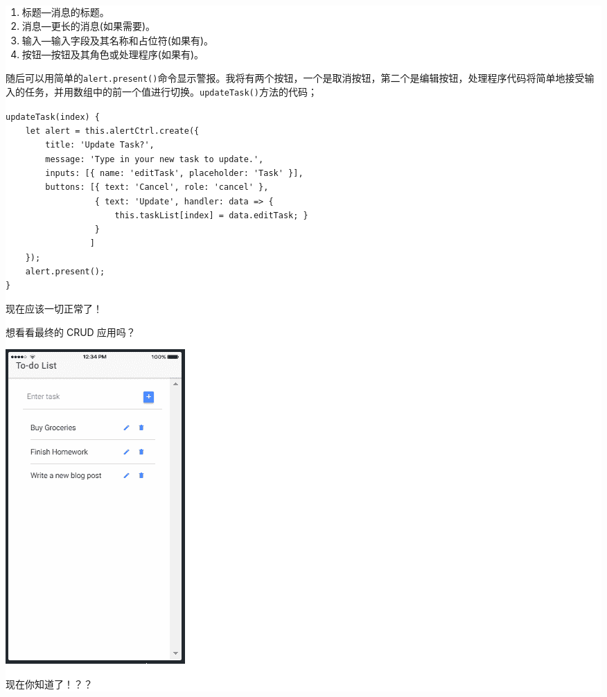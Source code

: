 1.  标题—消息的标题。
2.  消息—更长的消息(如果需要)。
3.  输入—输入字段及其名称和占位符(如果有)。
4.  按钮—按钮及其角色或处理程序(如果有)。

随后可以用简单的`alert.present()`命令显示警报。我将有两个按钮，一个是取消按钮，第二个是编辑按钮，处理程序代码将简单地接受输入的任务，并用数组中的前一个值进行切换。`updateTask()`方法的代码；

```
updateTask(index) {
    let alert = this.alertCtrl.create({
        title: 'Update Task?',
        message: 'Type in your new task to update.',
        inputs: [{ name: 'editTask', placeholder: 'Task' }],
        buttons: [{ text: 'Cancel', role: 'cancel' },
                  { text: 'Update', handler: data => {
                      this.taskList[index] = data.editTask; }
                  }
                 ]
    });
    alert.present();
}
```

现在应该一切正常了！

想看看最终的 CRUD 应用吗？

![part3-und](img/76fc389e913dc6b1ef84e94908a4eca4.png)

现在你知道了！？？
